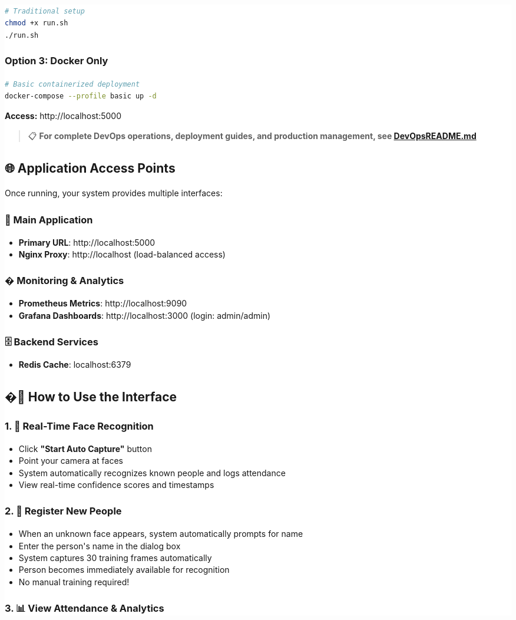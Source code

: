 ```bash
# Traditional setup
chmod +x run.sh
./run.sh
```

### Option 3: Docker Only

```bash
# Basic containerized deployment
docker-compose --profile basic up -d
```

**Access:** http://localhost:5000

> 📋 **For complete DevOps operations, deployment guides, and production management, see [DevOpsREADME.md](./DevOpsREADME.md)**

## 🌐 Application Access Points

Once running, your system provides multiple interfaces:

### **🎯 Main Application**

- **Primary URL**: http://localhost:5000
- **Nginx Proxy**: http://localhost (load-balanced access)

### **� Monitoring & Analytics**

- **Prometheus Metrics**: http://localhost:9090
- **Grafana Dashboards**: http://localhost:3000 (login: admin/admin)

### **🗄️ Backend Services**

- **Redis Cache**: localhost:6379

## �📱 How to Use the Interface

### 1. **🎥 Real-Time Face Recognition**

- Click **"Start Auto Capture"** button
- Point your camera at faces
- System automatically recognizes known people and logs attendance
- View real-time confidence scores and timestamps

### 2. **👤 Register New People**

- When an unknown face appears, system automatically prompts for name
- Enter the person's name in the dialog box
- System captures 30 training frames automatically
- Person becomes immediately available for recognition
- No manual training required!

### 3. **📊 View Attendance & Analytics**
